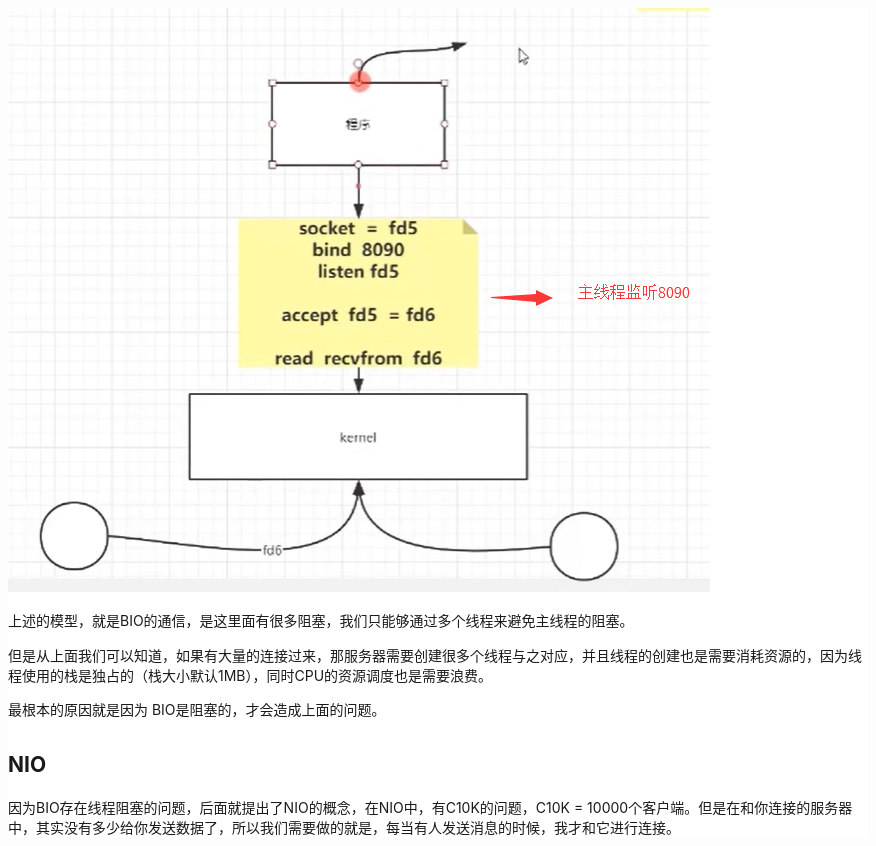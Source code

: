 ![image-20200701213855739](./IO%E5%A4%9A%E8%B7%AF%E5%A4%8D%E7%94%A8%E5%BA%95%E5%B1%82%E5%8E%9F%E7%90%86.assets/20220110232629.png)

上述的模型，就是BIO的通信，是这里面有很多阻塞，我们只能够通过多个线程来避免主线程的阻塞。

但是从上面我们可以知道，如果有大量的连接过来，那服务器需要创建很多个线程与之对应，并且线程的创建也是需要消耗资源的，因为线程使用的栈是独占的（栈大小默认1MB），同时CPU的资源调度也是需要浪费。

最根本的原因就是因为 BIO是阻塞的，才会造成上面的问题。

## NIO

因为BIO存在线程阻塞的问题，后面就提出了NIO的概念，在NIO中，有C10K的问题，C10K = 10000个客户端。但是在和你连接的服务器中，其实没有多少给你发送数据了，所以我们需要做的就是，每当有人发送消息的时候，我才和它进行连接。
